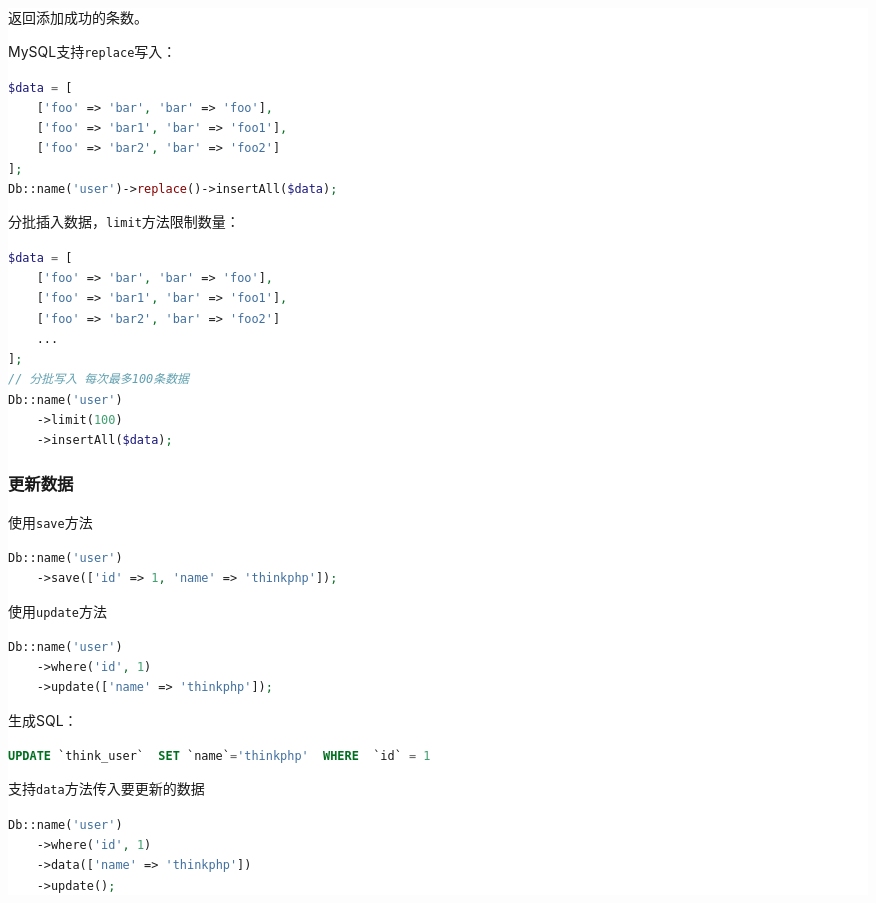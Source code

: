 返回添加成功的条数。

MySQL支持`replace`写入：

```php
$data = [
    ['foo' => 'bar', 'bar' => 'foo'],
    ['foo' => 'bar1', 'bar' => 'foo1'],
    ['foo' => 'bar2', 'bar' => 'foo2']
];
Db::name('user')->replace()->insertAll($data);
```


分批插入数据，`limit`方法限制数量：

```php
$data = [
    ['foo' => 'bar', 'bar' => 'foo'],
    ['foo' => 'bar1', 'bar' => 'foo1'],
    ['foo' => 'bar2', 'bar' => 'foo2']
    ...
];
// 分批写入 每次最多100条数据
Db::name('user')
    ->limit(100)
    ->insertAll($data);
```


### 更新数据

使用`save`方法

```php
Db::name('user')
    ->save(['id' => 1, 'name' => 'thinkphp']);
```

使用`update`方法

```php
Db::name('user')
    ->where('id', 1)
    ->update(['name' => 'thinkphp']);
```


生成SQL：

```sql
UPDATE `think_user`  SET `name`='thinkphp'  WHERE  `id` = 1
```

支持`data`方法传入要更新的数据

```php
Db::name('user')
    ->where('id', 1)
    ->data(['name' => 'thinkphp'])
    ->update();
```
